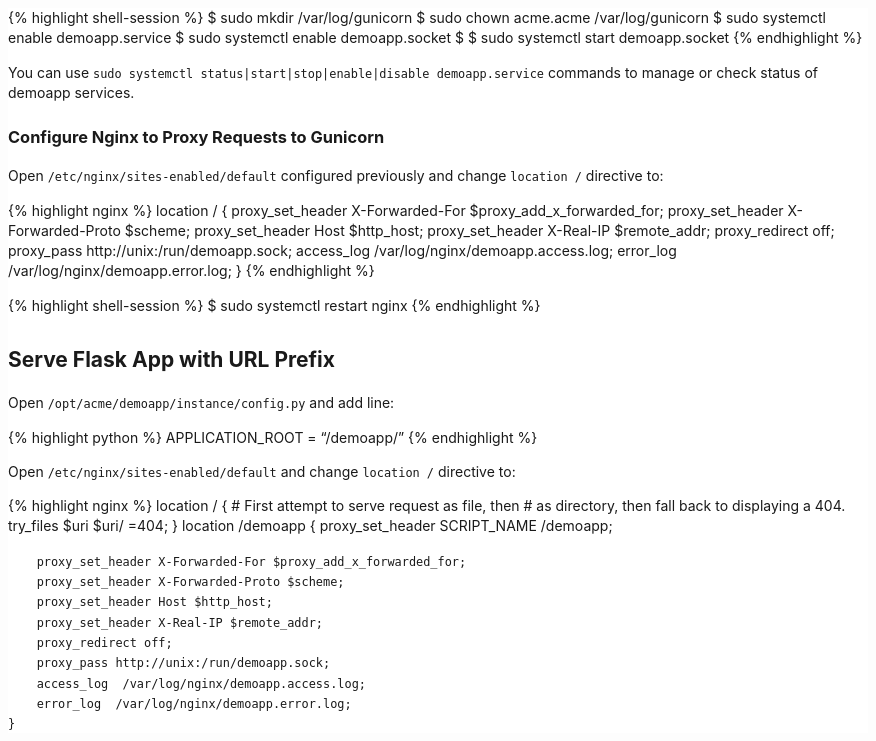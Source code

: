 

{% highlight shell-session %}
$ sudo mkdir /var/log/gunicorn
$ sudo chown acme.acme /var/log/gunicorn
$ sudo systemctl enable demoapp.service
$ sudo systemctl enable demoapp.socket
$
$ sudo systemctl start demoapp.socket
{% endhighlight %}

You can use `sudo systemctl status|start|stop|enable|disable demoapp.service` commands to manage or check status of demoapp services.

### Configure Nginx to Proxy Requests to Gunicorn

Open `/etc/nginx/sites-enabled/default` configured previously and change `location /` directive to:


{% highlight nginx %}
	location / {
		proxy_set_header X-Forwarded-For $proxy_add_x_forwarded_for;
		proxy_set_header X-Forwarded-Proto $scheme;
		proxy_set_header Host $http_host;
		proxy_set_header X-Real-IP $remote_addr;
		proxy_redirect off;
		proxy_pass http://unix:/run/demoapp.sock;
		access_log  /var/log/nginx/demoapp.access.log;
		error_log  /var/log/nginx/demoapp.error.log;
	}
{% endhighlight %}

{% highlight shell-session %}
$ sudo systemctl restart nginx
{% endhighlight %}

## Serve Flask App with URL Prefix

Open `/opt/acme/demoapp/instance/config.py` and add line:

{% highlight python %}
APPLICATION_ROOT = “/demoapp/”
{% endhighlight %}


Open `/etc/nginx/sites-enabled/default` and change `location /` directive to:

{% highlight nginx %}
	location / {
		# First attempt to serve request as file, then
		# as directory, then fall back to displaying a 404.
		try_files $uri $uri/ =404;
	}
	location /demoapp {
		proxy_set_header SCRIPT_NAME /demoapp;

		proxy_set_header X-Forwarded-For $proxy_add_x_forwarded_for;
		proxy_set_header X-Forwarded-Proto $scheme;
		proxy_set_header Host $http_host;
		proxy_set_header X-Real-IP $remote_addr;
		proxy_redirect off;
		proxy_pass http://unix:/run/demoapp.sock;
		access_log  /var/log/nginx/demoapp.access.log;
		error_log  /var/log/nginx/demoapp.error.log;
	}